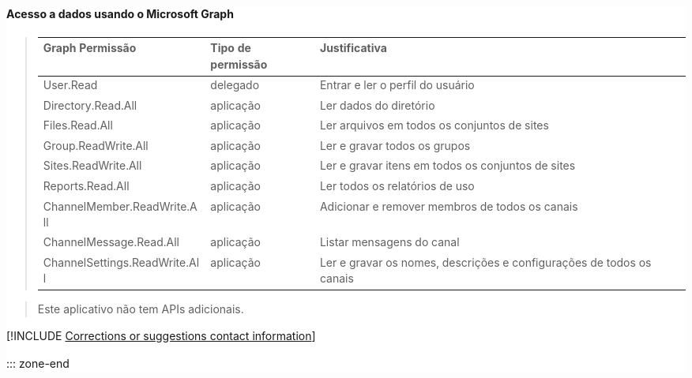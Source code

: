 #### <a name="data-access-using-microsoft-graph"></a>Acesso a dados usando o Microsoft Graph

>|   **Graph Permissão**  | **Tipo de permissão** |          **Justificativa**          |
>|:------------------------|:--------------------|:------------------------------------|
>| User.Read | delegado | Entrar e ler o perfil do usuário |
>| Directory.Read.All | aplicação | Ler dados do diretório |
>| Files.Read.All | aplicação | Ler arquivos em todos os conjuntos de sites |
>| Group.ReadWrite.All | aplicação | Ler e gravar todos os grupos |
>| Sites.ReadWrite.All | aplicação | Ler e gravar itens em todos os conjuntos de sites |
>| Reports.Read.All | aplicação | Ler todos os relatórios de uso |
>| ChannelMember.ReadWrite.All | aplicação | Adicionar e remover membros de todos os canais |
>| ChannelMessage.Read.All | aplicação | Listar mensagens do canal |
>| ChannelSettings.ReadWrite.All | aplicação | Ler e gravar os nomes, descrições e configurações de todos os canais |

>Este aplicativo não tem APIs adicionais.

[!INCLUDE [Corrections or suggestions contact information](../includes/corrections-or-suggestions.md)]

::: zone-end

